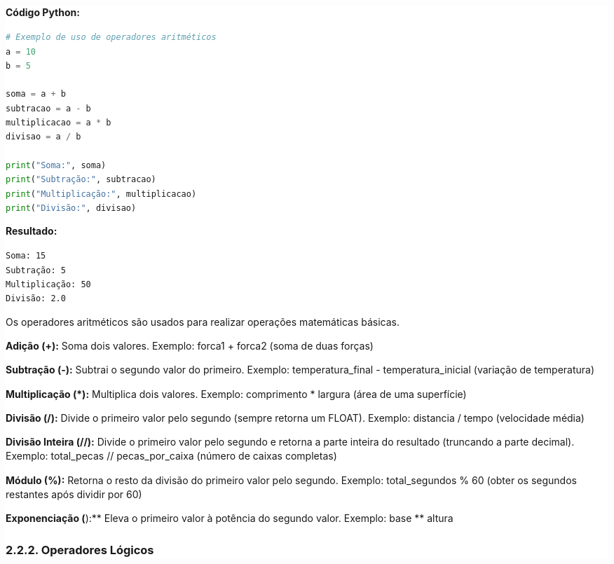 **Código Python:**
```python
# Exemplo de uso de operadores aritméticos
a = 10
b = 5

soma = a + b
subtracao = a - b
multiplicacao = a * b
divisao = a / b

print("Soma:", soma)
print("Subtração:", subtracao)
print("Multiplicação:", multiplicacao)
print("Divisão:", divisao)
```

**Resultado:**
```plaintext
Soma: 15
Subtração: 5
Multiplicação: 50
Divisão: 2.0
```

Os operadores aritméticos são usados para realizar operações matemáticas básicas.

**Adição (+):** Soma dois valores. 
        Exemplo: forca1 + forca2
 (soma de duas forças)

**Subtração (-):** Subtrai o segundo valor do primeiro. 
        Exemplo: temperatura_final - temperatura_inicial
 (variação de temperatura)

**Multiplicação (*):** Multiplica dois valores. 
        Exemplo: comprimento * largura
(área de uma superfície)

**Divisão (/):** Divide o primeiro valor pelo segundo (sempre retorna um FLOAT). 
        Exemplo: distancia / tempo
 (velocidade média)

**Divisão Inteira (//):** Divide o primeiro valor pelo segundo e retorna a parte inteira do resultado (truncando a parte decimal). 
        Exemplo: total_pecas // pecas_por_caixa
 (número de caixas completas)

**Módulo (%):** Retorna o resto da divisão do primeiro valor pelo segundo. 
        Exemplo: total_segundos % 60
 (obter os segundos restantes após dividir por 60)

**Exponenciação (**):** Eleva o primeiro valor à potência do segundo valor. 
        Exemplo: base ** altura

### 2.2.2. Operadores Lógicos
